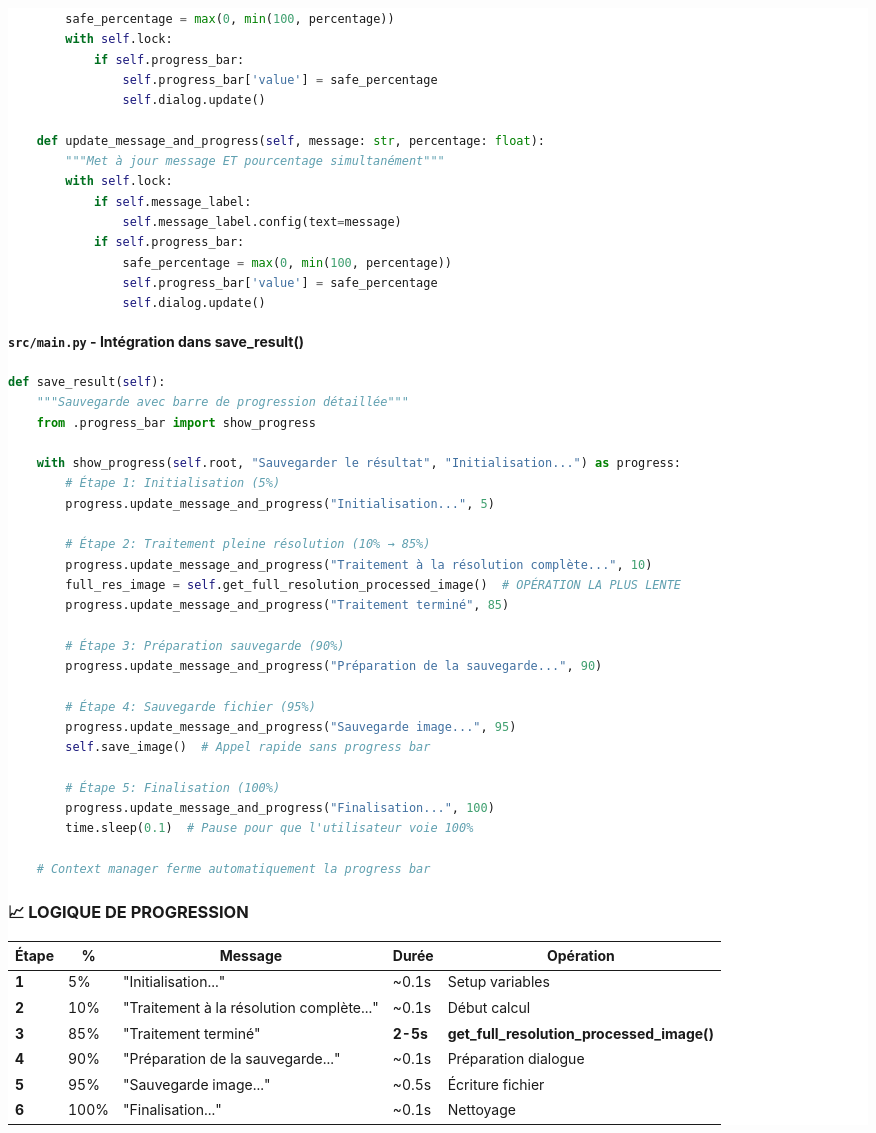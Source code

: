 ```python
        safe_percentage = max(0, min(100, percentage))
        with self.lock:
            if self.progress_bar:
                self.progress_bar['value'] = safe_percentage
                self.dialog.update()
    
    def update_message_and_progress(self, message: str, percentage: float):
        """Met à jour message ET pourcentage simultanément"""
        with self.lock:
            if self.message_label:
                self.message_label.config(text=message)
            if self.progress_bar:
                safe_percentage = max(0, min(100, percentage))
                self.progress_bar['value'] = safe_percentage
                self.dialog.update()
```

#### `src/main.py` - Intégration dans save_result()
```python
def save_result(self):
    """Sauvegarde avec barre de progression détaillée"""
    from .progress_bar import show_progress
    
    with show_progress(self.root, "Sauvegarder le résultat", "Initialisation...") as progress:
        # Étape 1: Initialisation (5%)
        progress.update_message_and_progress("Initialisation...", 5)
        
        # Étape 2: Traitement pleine résolution (10% → 85%)
        progress.update_message_and_progress("Traitement à la résolution complète...", 10)
        full_res_image = self.get_full_resolution_processed_image()  # OPÉRATION LA PLUS LENTE
        progress.update_message_and_progress("Traitement terminé", 85)
        
        # Étape 3: Préparation sauvegarde (90%)
        progress.update_message_and_progress("Préparation de la sauvegarde...", 90)
        
        # Étape 4: Sauvegarde fichier (95%)
        progress.update_message_and_progress("Sauvegarde image...", 95)
        self.save_image()  # Appel rapide sans progress bar
        
        # Étape 5: Finalisation (100%)
        progress.update_message_and_progress("Finalisation...", 100)
        time.sleep(0.1)  # Pause pour que l'utilisateur voie 100%
    
    # Context manager ferme automatiquement la progress bar
```

### 📈 LOGIQUE DE PROGRESSION

| Étape | % | Message | Durée | Opération |
|-------|---|---------|-------|-----------|
| **1** | 5% | "Initialisation..." | ~0.1s | Setup variables |
| **2** | 10% | "Traitement à la résolution complète..." | ~0.1s | Début calcul |
| **3** | 85% | "Traitement terminé" | **2-5s** | **get_full_resolution_processed_image()** |
| **4** | 90% | "Préparation de la sauvegarde..." | ~0.1s | Préparation dialogue |
| **5** | 95% | "Sauvegarde image..." | ~0.5s | Écriture fichier |
| **6** | 100% | "Finalisation..." | ~0.1s | Nettoyage |
